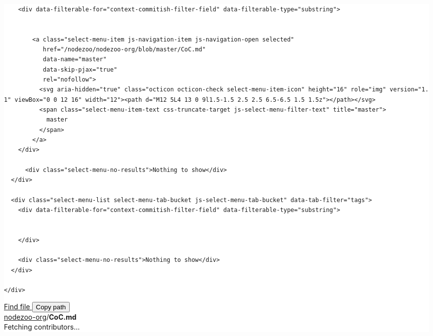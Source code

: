         <div data-filterable-for="context-commitish-filter-field" data-filterable-type="substring">


            <a class="select-menu-item js-navigation-item js-navigation-open selected"
               href="/nodezoo/nodezoo-org/blob/master/CoC.md"
               data-name="master"
               data-skip-pjax="true"
               rel="nofollow">
              <svg aria-hidden="true" class="octicon octicon-check select-menu-item-icon" height="16" role="img" version="1.1" viewBox="0 0 12 16" width="12"><path d="M12 5L4 13 0 9l1.5-1.5 2.5 2.5 6.5-6.5 1.5 1.5z"></path></svg>
              <span class="select-menu-item-text css-truncate-target js-select-menu-filter-text" title="master">
                master
              </span>
            </a>
        </div>

          <div class="select-menu-no-results">Nothing to show</div>
      </div>

      <div class="select-menu-list select-menu-tab-bucket js-select-menu-tab-bucket" data-tab-filter="tags">
        <div data-filterable-for="context-commitish-filter-field" data-filterable-type="substring">


        </div>

        <div class="select-menu-no-results">Nothing to show</div>
      </div>

    </div>
  </div>
</div>

  <div class="btn-group right">
    <a href="/nodezoo/nodezoo-org/find/master"
          class="js-show-file-finder btn btn-sm"
          data-pjax
          data-hotkey="t">
      Find file
    </a>
    <button aria-label="Copy file path to clipboard" class="js-zeroclipboard btn btn-sm zeroclipboard-button tooltipped tooltipped-s" data-copied-hint="Copied!" type="button">Copy path</button>
  </div>
  <div class="breadcrumb js-zeroclipboard-target">
    <span class="repo-root js-repo-root"><span class="js-path-segment"><a href="/nodezoo/nodezoo-org"><span>nodezoo-org</span></a></span></span><span class="separator">/</span><strong class="final-path">CoC.md</strong>
  </div>
</div>

<include-fragment class="commit-tease" src="/nodezoo/nodezoo-org/contributors/master/CoC.md">
  <div>
    Fetching contributors&hellip;
  </div>
